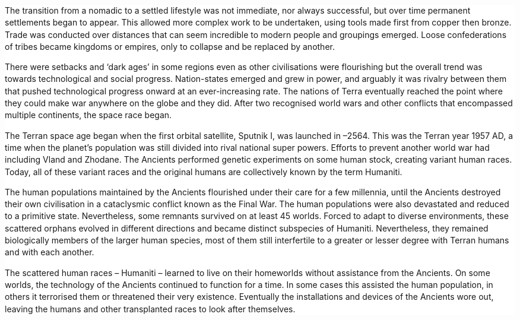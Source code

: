 The transition from a nomadic to a settled lifestyle was
not immediate, nor always successful, but over time
permanent settlements began to appear. This allowed
more complex work to be undertaken, using tools made
first from copper then bronze. Trade was conducted over
distances that can seem incredible to modern people
and groupings emerged. Loose confederations of tribes
became kingdoms or empires, only to collapse and be
replaced by another.

There were setbacks and ‘dark ages’ in some regions
even as other civilisations were flourishing but the
overall trend was towards technological and social
progress. Nation-states emerged and grew in power,
and arguably it was rivalry between them that pushed
technological progress onward at an ever-increasing
rate. The nations of Terra eventually reached the point
where they could make war anywhere on the globe and
they did. After two recognised world wars and other
conflicts that encompassed multiple continents, the
space race began.

The Terran space age began when the first orbital
satellite, Sputnik I, was launched in –2564. This was
the Terran year 1957 AD, a time when the planet’s
population was still divided into rival national super
powers. Efforts to prevent another world war had including Vland and Zhodane. The Ancients performed
genetic experiments on some human stock, creating
variant human races. Today, all of these variant races
and the original humans are collectively known by the
term Humaniti.

The human populations maintained by the Ancients
flourished under their care for a few millennia, until
the Ancients destroyed their own civilisation in a
cataclysmic conflict known as the Final War. The
human populations were also devastated and reduced
to a primitive state. Nevertheless, some remnants
survived on at least 45 worlds. Forced to adapt to
diverse environments, these scattered orphans evolved
in different directions and became distinct subspecies
of Humaniti. Nevertheless, they remained biologically
members of the larger human species, most of them
still interfertile to a greater or lesser degree with Terran
humans and with each another.

The scattered human races – Humaniti – learned
to live on their homeworlds without assistance from
the Ancients. On some worlds, the technology of the
Ancients continued to function for a time. In some
cases this assisted the human population, in others
it terrorised them or threatened their very existence.
Eventually the installations and devices of the Ancients
wore out, leaving the humans and other transplanted
races to look after themselves.
